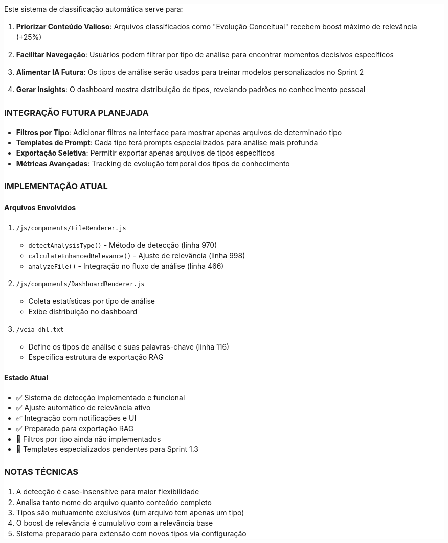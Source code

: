 Este sistema de classificação automática serve para:

1. **Priorizar Conteúdo Valioso**: Arquivos classificados como "Evolução Conceitual" recebem boost máximo de relevância (+25%)

2. **Facilitar Navegação**: Usuários podem filtrar por tipo de análise para encontrar momentos decisivos específicos

3. **Alimentar IA Futura**: Os tipos de análise serão usados para treinar modelos personalizados no Sprint 2

4. **Gerar Insights**: O dashboard mostra distribuição de tipos, revelando padrões no conhecimento pessoal

### **INTEGRAÇÃO FUTURA PLANEJADA**

- **Filtros por Tipo**: Adicionar filtros na interface para mostrar apenas arquivos de determinado tipo
- **Templates de Prompt**: Cada tipo terá prompts especializados para análise mais profunda
- **Exportação Seletiva**: Permitir exportar apenas arquivos de tipos específicos
- **Métricas Avançadas**: Tracking de evolução temporal dos tipos de conhecimento

### **IMPLEMENTAÇÃO ATUAL**

#### **Arquivos Envolvidos**
1. `/js/components/FileRenderer.js`
   - `detectAnalysisType()` - Método de detecção (linha 970)
   - `calculateEnhancedRelevance()` - Ajuste de relevância (linha 998)
   - `analyzeFile()` - Integração no fluxo de análise (linha 466)

2. `/js/components/DashboardRenderer.js`
   - Coleta estatísticas por tipo de análise
   - Exibe distribuição no dashboard

3. `/vcia_dhl.txt`
   - Define os tipos de análise e suas palavras-chave (linha 116)
   - Especifica estrutura de exportação RAG

#### **Estado Atual**
- ✅ Sistema de detecção implementado e funcional
- ✅ Ajuste automático de relevância ativo
- ✅ Integração com notificações e UI
- ✅ Preparado para exportação RAG
- 🔄 Filtros por tipo ainda não implementados
- 🔄 Templates especializados pendentes para Sprint 1.3

### **NOTAS TÉCNICAS**

1. A detecção é case-insensitive para maior flexibilidade
2. Analisa tanto nome do arquivo quanto conteúdo completo
3. Tipos são mutuamente exclusivos (um arquivo tem apenas um tipo)
4. O boost de relevância é cumulativo com a relevância base
5. Sistema preparado para extensão com novos tipos via configuração
